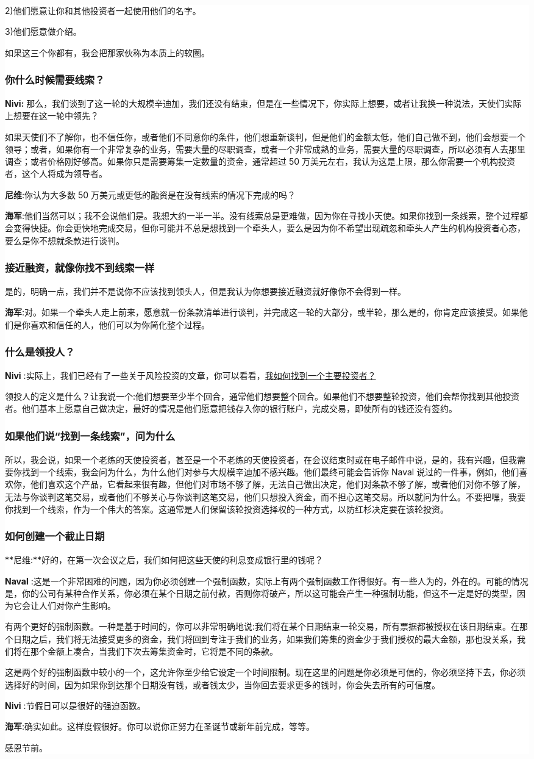 2)他们愿意让你和其他投资者一起使用他们的名字。

3)他们愿意做介绍。

如果这三个你都有，我会把那家伙称为本质上的软圈。

### 你什么时候需要线索？

**Nivi:** 那么，我们谈到了这一轮的大规模辛迪加，我们还没有结束，但是在一些情况下，你实际上想要，或者让我换一种说法，天使们实际上想要在这一轮中领先？

如果天使们不了解你，也不信任你，或者他们不同意你的条件，他们想重新谈判，但是他们的金额太低，他们自己做不到，他们会想要一个领导；或者，如果你有一个非常复杂的业务，需要大量的尽职调查，或者一个非常成熟的业务，需要大量的尽职调查，所以必须有人去那里调查；或者价格刚好够高。如果你只是需要筹集一定数量的资金，通常超过 50 万美元左右，我认为这是上限，那么你需要一个机构投资者，这个人将成为领导者。

**尼维**:你认为大多数 50 万美元或更低的融资是在没有线索的情况下完成的吗？

**海军**:他们当然可以；我不会说他们是。我想大约一半一半。没有线索总是更难做，因为你在寻找小天使。如果你找到一条线索，整个过程都会变得快捷。你会更快地完成交易，但你可能并不总是想找到一个牵头人，要么是因为你不希望出现疏忽和牵头人产生的机构投资者心态，要么是你不想就条款进行谈判。

### 接近融资，就像你找不到线索一样

是的，明确一点，我们并不是说你不应该找到领头人，但是我认为你想要接近融资就好像你不会得到一样。

**海军**:对。如果一个牵头人走上前来，愿意就一份条款清单进行谈判，并完成这一轮的大部分，或半轮，那么是的，你肯定应该接受。如果他们是你喜欢和信任的人，他们可以为你简化整个过程。

### 什么是领投人？

**Nivi** :实际上，我们已经有了一些关于风险投资的文章，你可以看看，[我如何找到一个主要投资者？](https://web.archive.org/web/20221006033441/http://venturehacks.com/articles/lead)

领投人的定义是什么？让我说一个:他们想要至少半个回合，通常他们想要整个回合。如果他们不想要整轮投资，他们会帮你找到其他投资者。他们基本上愿意自己做决定，最好的情况是他们愿意把钱存入你的银行账户，完成交易，即使所有的钱还没有签约。

### 如果他们说“找到一条线索”，问为什么

所以，我会说，如果一个老练的天使投资者，甚至是一个不老练的天使投资者，在会议结束时或在电子邮件中说，是的，我有兴趣，但我需要你找到一个线索，我会问为什么，为什么他们对参与大规模辛迪加不感兴趣。他们最终可能会告诉你 Naval 说过的一件事，例如，他们喜欢你，他们喜欢这个产品，它看起来很有趣，但他们对市场不够了解，无法自己做出决定，他们对条款不够了解，或者他们对你不够了解，无法与你谈判这笔交易，或者他们不够关心与你谈判这笔交易，他们只想投入资金，而不担心这笔交易。所以就问为什么。不要把嘿，我要你找到一个线索，作为一个伟大的答案。这通常是人们保留该轮投资选择权的一种方式，以防红杉决定要在该轮投资。

### 如何创建一个截止日期

**尼维:**好的，在第一次会议之后，我们如何把这些天使的利息变成银行里的钱呢？

**Naval** :这是一个非常困难的问题，因为你必须创建一个强制函数，实际上有两个强制函数工作得很好。有一些人为的，外在的。可能的情况是，你的公司有某种合作关系，你必须在某个日期之前付款，否则你将破产，所以这可能会产生一种强制功能，但这不一定是好的类型，因为它会让人们对你产生影响。

有两个更好的强制函数。一种是基于时间的，你可以非常明确地说:我们将在某个日期结束一轮交易，所有票据都被授权在该日期结束。在那个日期之后，我们将无法接受更多的资金，我们将回到专注于我们的业务，如果我们筹集的资金少于我们授权的最大金额，那也没关系，我们将在那个金额上凑合，当我们下次去筹集资金时，它将是不同的条款。

这是两个好的强制函数中较小的一个，这允许你至少给它设定一个时间限制。现在这里的问题是你必须是可信的，你必须坚持下去，你必须选择好的时间，因为如果你到达那个日期没有钱，或者钱太少，当你回去要求更多的钱时，你会失去所有的可信度。

**Nivi** :节假日可以是很好的强迫函数。

**海军**:确实如此。这样度假很好。你可以说你正努力在圣诞节或新年前完成，等等。

感恩节前。
